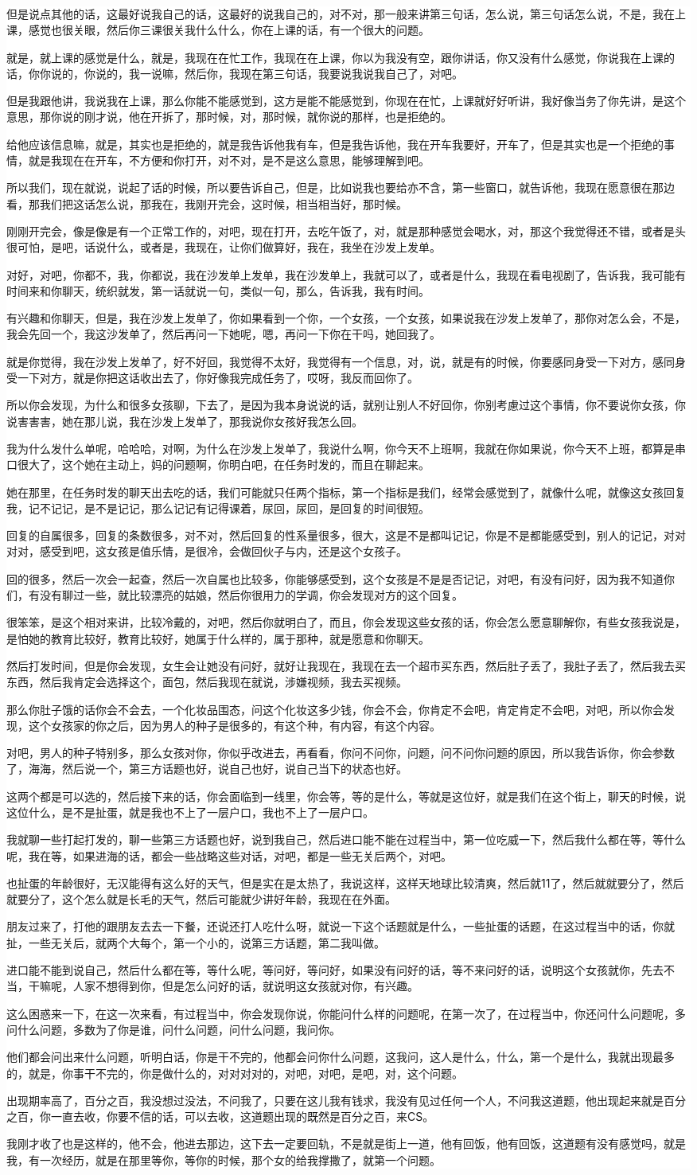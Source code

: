 但是说点其他的话，这最好说我自己的话，这最好的说我自己的，对不对，那一般来讲第三句话，怎么说，第三句话怎么说，不是，我在上课，感觉也很关眼，然后你三课很关我什么什么，你在上课的话，有一个很大的问题。

就是，就上课的感觉是什么，就是，我现在在忙工作，我现在在上课，你以为我没有空，跟你讲话，你又没有什么感觉，你说我在上课的话，你你说的，你说的，我一说嘛，然后你，我现在第三句话，我要说我说我自己了，对吧。

但是我跟他讲，我说我在上课，那么你能不能感觉到，这方是能不能感觉到，你现在在忙，上课就好好听讲，我好像当务了你先讲，是这个意思，那你说的刚才说，他在开拆了，那时候，对，那时候，就你说的那样，也是拒绝的。

给他应该信息嘛，就是，其实也是拒绝的，就是我告诉他我有车，但是我告诉他，我在开车我要好，开车了，但是其实也是一个拒绝的事情，就是我现在在开车，不方便和你打开，对不对，是不是这么意思，能够理解到吧。

所以我们，现在就说，说起了话的时候，所以要告诉自己，但是，比如说我也要给亦不含，第一些窗口，就告诉他，我现在愿意很在那边看，那我们把这话怎么说，那我在，我刚开完会，这时候，相当相当好，那时候。

刚刚开完会，像是像是有一个正常工作的，对吧，现在打开，去吃午饭了，对，就是那种感觉会喝水，对，那这个我觉得还不错，或者是头很可怕，是吧，话说什么，或者是，我现在，让你们做算好，我在，我坐在沙发上发单。

对好，对吧，你都不，我，你都说，我在沙发单上发单，我在沙发单上，我就可以了，或者是什么，我现在看电视剧了，告诉我，我可能有时间来和你聊天，统织就发，第一话就说一句，类似一句，那么，告诉我，我有时间。

有兴趣和你聊天，但是，我在沙发上发单了，你如果看到一个你，一个女孩，一个女孩，如果说我在沙发上发单了，那你对怎么会，不是，我会先回一个，我这沙发单了，然后再问一下她呢，嗯，再问一下你在干吗，她回我了。

就是你觉得，我在沙发上发单了，好不好回，我觉得不太好，我觉得有一个信息，对，说，就是有的时候，你要感同身受一下对方，感同身受一下对方，就是你把这话收出去了，你好像我完成任务了，哎呀，我反而回你了。

所以你会发现，为什么和很多女孩聊，下去了，是因为我本身说说的话，就别让别人不好回你，你别考慮过这个事情，你不要说你女孩，你说害害害，她在那儿说，我在沙发上发单了，那我说你女孩好我怎么回。

我为什么发什么单呢，哈哈哈，对啊，为什么在沙发上发单了，我说什么啊，你今天不上班啊，我就在你如果说，你今天不上班，都算是串口很大了，这个她在主动上，妈的问题啊，你明白吧，在任务时发的，而且在聊起来。

她在那里，在任务时发的聊天出去吃的话，我们可能就只任两个指标，第一个指标是我们，经常会感觉到了，就像什么呢，就像这女孩回复我，记不记记，是不是记记，那么记记有记得课着，尿回，尿回，是回复的时间很短。

回复的自属很多，回复的条数很多，对不对，然后回复的性系量很多，很大，这是不是都叫记记，你是不是都能感受到，别人的记记，对对对对，感受到吧，这女孩是值乐情，是很冷，会做回伙子与内，还是这个女孩子。

回的很多，然后一次会一起查，然后一次自属也比较多，你能够感受到，这个女孩是不是是否记记，对吧，有没有问好，因为我不知道你们，有没有聊过一些，就比较漂亮的姑娘，然后你很用力的学调，你会发现对方的这个回复。

很笨笨，是这个相对来讲，比较冷戴的，对吧，然后你就明白了，而且，你会发现这些女孩的话，你会怎么愿意聊解你，有些女孩我说是，是怕她的教育比较好，教育比较好，她属于什么样的，属于那种，就是愿意和你聊天。

然后打发时间，但是你会发现，女生会让她没有问好，就好让我现在，我现在去一个超市买东西，然后肚子丢了，我肚子丢了，然后我去买东西，然后我肯定会选择这个，面包，然后我现在就说，涉嫌视频，我去买视频。

那么你肚子饿的话你会不会去，一个化妆品围态，问这个化妆这多少钱，你会不会，你肯定不会吧，肯定肯定不会吧，对吧，所以你会发现，这个女孩家的你之后，因为男人的种子是很多的，有这个种，有内容，有这个内容。

对吧，男人的种子特别多，那么女孩对你，你似乎改进去，再看看，你问不问你，问题，问不问你问题的原因，所以我告诉你，你会参数了，海海，然后说一个，第三方话题也好，说自己也好，说自己当下的状态也好。

这两个都是可以选的，然后接下来的话，你会面临到一线里，你会等，等的是什么，等就是这位好，就是我们在这个街上，聊天的时候，说这位什么，是不是扯蛋，就是我也不上了一层户口，我也不上了一层户口。

我就聊一些打起打发的，聊一些第三方话题也好，说到我自己，然后进口能不能在过程当中，第一位吃威一下，然后我什么都在等，等什么呢，我在等，如果进海的话，都会一些战略这些对话，对吧，都是一些无关后两个，对吧。

也扯蛋的年龄很好，无汉能得有这么好的天气，但是实在是太热了，我说这样，这样天地球比较清爽，然后就11了，然后就就要分了，然后就要分了，这个怎么就是长毛的天气，然后可能就少讲好年龄，我现在在外面。

朋友过来了，打他的跟朋友去去一下餐，还说还打人吃什么呀，就说一下这个话题就是什么，一些扯蛋的话题，在这过程当中的话，你就扯，一些无关后，就两个大每个，第一个小的，说第三方话题，第二我叫做。

进口能不能到说自己，然后什么都在等，等什么呢，等问好，等问好，如果没有问好的话，等不来问好的话，说明这个女孩就你，先去不当，干嘛呢，人家不想得到你，但是怎么问好的话，就说明这女孩就对你，有兴趣。

这么困惑来一下，在这一次来看，有过程当中，你会发现你说，你能问什么样的问题呢，在第一次了，在过程当中，你还问什么问题呢，多问什么问题，多数为了你是谁，问什么问题，问什么问题，我问你。

他们都会问出来什么问题，听明白话，你是干不完的，他都会问你什么问题，这我问，这人是什么，什么，第一个是什么，我就出现最多的，就是，你事干不完的，你是做什么的，对对对对的，对吧，对吧，是吧，对，这个问题。

出现期率高了，百分之百，我没想过没法，不问我了，只要在这儿我有钱求，我没有见过任何一个人，不问我这道题，他出现起来就是百分之百，你一直去收，你要不信的话，可以去收，这道题出现的既然是百分之百，来CS。

我刚才收了也是这样的，他不会，他进去那边，这下去一定要回轨，不是就是街上一道，他有回饭，他有回饭，这道题有没有感觉吗，就是我，有一次经历，就是在那里等你，等你的时候，那个女的给我撑撒了，就第一个问题。
